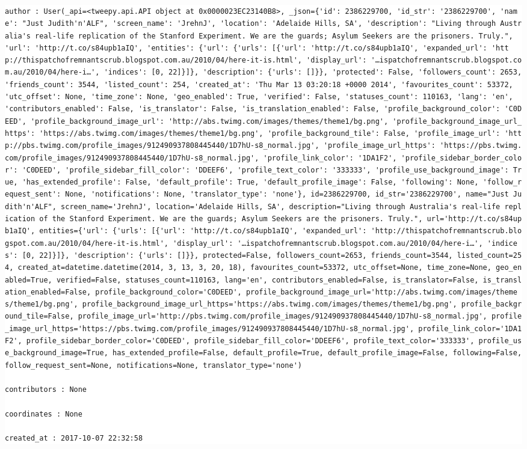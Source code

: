     author : User(_api=<tweepy.api.API object at 0x0000023EC23140B8>, _json={'id': 2386229700, 'id_str': '2386229700', 'name': "Just Judith'n'ALF", 'screen_name': 'JrehnJ', 'location': 'Adelaide Hills, SA', 'description': "Living through Australia's real-life replication of the Stanford Experiment. We are the guards; Asylum Seekers are the prisoners. Truly.", 'url': 'http://t.co/s84upb1aIQ', 'entities': {'url': {'urls': [{'url': 'http://t.co/s84upb1aIQ', 'expanded_url': 'http://thispatchofremnantscrub.blogspot.com.au/2010/04/here-it-is.html', 'display_url': '…ispatchofremnantscrub.blogspot.com.au/2010/04/here-i…', 'indices': [0, 22]}]}, 'description': {'urls': []}}, 'protected': False, 'followers_count': 2653, 'friends_count': 3544, 'listed_count': 254, 'created_at': 'Thu Mar 13 03:20:18 +0000 2014', 'favourites_count': 53372, 'utc_offset': None, 'time_zone': None, 'geo_enabled': True, 'verified': False, 'statuses_count': 110163, 'lang': 'en', 'contributors_enabled': False, 'is_translator': False, 'is_translation_enabled': False, 'profile_background_color': 'C0DEED', 'profile_background_image_url': 'http://abs.twimg.com/images/themes/theme1/bg.png', 'profile_background_image_url_https': 'https://abs.twimg.com/images/themes/theme1/bg.png', 'profile_background_tile': False, 'profile_image_url': 'http://pbs.twimg.com/profile_images/912490937808445440/1D7hU-s8_normal.jpg', 'profile_image_url_https': 'https://pbs.twimg.com/profile_images/912490937808445440/1D7hU-s8_normal.jpg', 'profile_link_color': '1DA1F2', 'profile_sidebar_border_color': 'C0DEED', 'profile_sidebar_fill_color': 'DDEEF6', 'profile_text_color': '333333', 'profile_use_background_image': True, 'has_extended_profile': False, 'default_profile': True, 'default_profile_image': False, 'following': None, 'follow_request_sent': None, 'notifications': None, 'translator_type': 'none'}, id=2386229700, id_str='2386229700', name="Just Judith'n'ALF", screen_name='JrehnJ', location='Adelaide Hills, SA', description="Living through Australia's real-life replication of the Stanford Experiment. We are the guards; Asylum Seekers are the prisoners. Truly.", url='http://t.co/s84upb1aIQ', entities={'url': {'urls': [{'url': 'http://t.co/s84upb1aIQ', 'expanded_url': 'http://thispatchofremnantscrub.blogspot.com.au/2010/04/here-it-is.html', 'display_url': '…ispatchofremnantscrub.blogspot.com.au/2010/04/here-i…', 'indices': [0, 22]}]}, 'description': {'urls': []}}, protected=False, followers_count=2653, friends_count=3544, listed_count=254, created_at=datetime.datetime(2014, 3, 13, 3, 20, 18), favourites_count=53372, utc_offset=None, time_zone=None, geo_enabled=True, verified=False, statuses_count=110163, lang='en', contributors_enabled=False, is_translator=False, is_translation_enabled=False, profile_background_color='C0DEED', profile_background_image_url='http://abs.twimg.com/images/themes/theme1/bg.png', profile_background_image_url_https='https://abs.twimg.com/images/themes/theme1/bg.png', profile_background_tile=False, profile_image_url='http://pbs.twimg.com/profile_images/912490937808445440/1D7hU-s8_normal.jpg', profile_image_url_https='https://pbs.twimg.com/profile_images/912490937808445440/1D7hU-s8_normal.jpg', profile_link_color='1DA1F2', profile_sidebar_border_color='C0DEED', profile_sidebar_fill_color='DDEEF6', profile_text_color='333333', profile_use_background_image=True, has_extended_profile=False, default_profile=True, default_profile_image=False, following=False, follow_request_sent=None, notifications=None, translator_type='none')
    
    contributors : None
    
    coordinates : None
    
    created_at : 2017-10-07 22:32:58
    